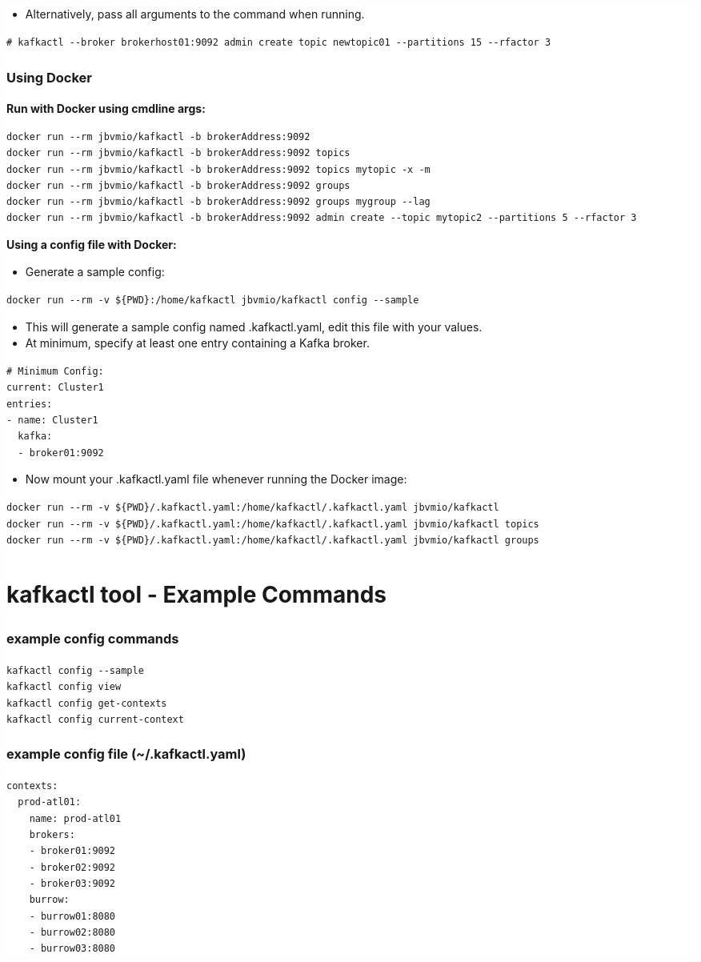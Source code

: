* Alternatively, pass all arguments to the command when running.
```
# kafkactl --broker brokerhost01:9092 admin create topic newtopic01 --partitions 15 --rfactor 3

```

### **Using Docker**
**Run with Docker using cmdline args:**
```
docker run --rm jbvmio/kafkactl -b brokerAddress:9092
docker run --rm jbvmio/kafkactl -b brokerAddress:9092 topics
docker run --rm jbvmio/kafkactl -b brokerAddress:9092 topics mytopic -x -m
docker run --rm jbvmio/kafkactl -b brokerAddress:9092 groups
docker run --rm jbvmio/kafkactl -b brokerAddress:9092 groups mygroup --lag
docker run --rm jbvmio/kafkactl -b brokerAddress:9092 admin create --topic mytopic2 --partitions 5 --rfactor 3

```
**Using a config file with Docker:**
- Generate a sample config:
```
docker run --rm -v ${PWD}:/home/kafkactl jbvmio/kafkactl config --sample

```
- This will generate a sample config named .kafkactl.yaml, edit this file with your values.
- At minimum, specify at least one entry containing a Kafka broker.
```
# Minimum Config:
current: Cluster1
entries:
- name: Cluster1
  kafka:
  - broker01:9092
```
- Now mount your .kafkactl.yaml file whenever running the Docker image:
```
docker run --rm -v ${PWD}/.kafkactl.yaml:/home/kafkactl/.kafkactl.yaml jbvmio/kafkactl
docker run --rm -v ${PWD}/.kafkactl.yaml:/home/kafkactl/.kafkactl.yaml jbvmio/kafkactl topics
docker run --rm -v ${PWD}/.kafkactl.yaml:/home/kafkactl/.kafkactl.yaml jbvmio/kafkactl groups

```

# kafkactl tool - Example Commands
### example config commands
```
kafkactl config --sample
kafkactl config view
kafkactl config get-contexts
kafkactl config current-context
```

### example config file (~/.kafkactl.yaml)
```
contexts:
  prod-atl01:
    name: prod-atl01
    brokers:
    - broker01:9092
    - broker02:9092
    - broker03:9092
    burrow:
    - burrow01:8080
    - burrow02:8080
    - burrow03:8080
```